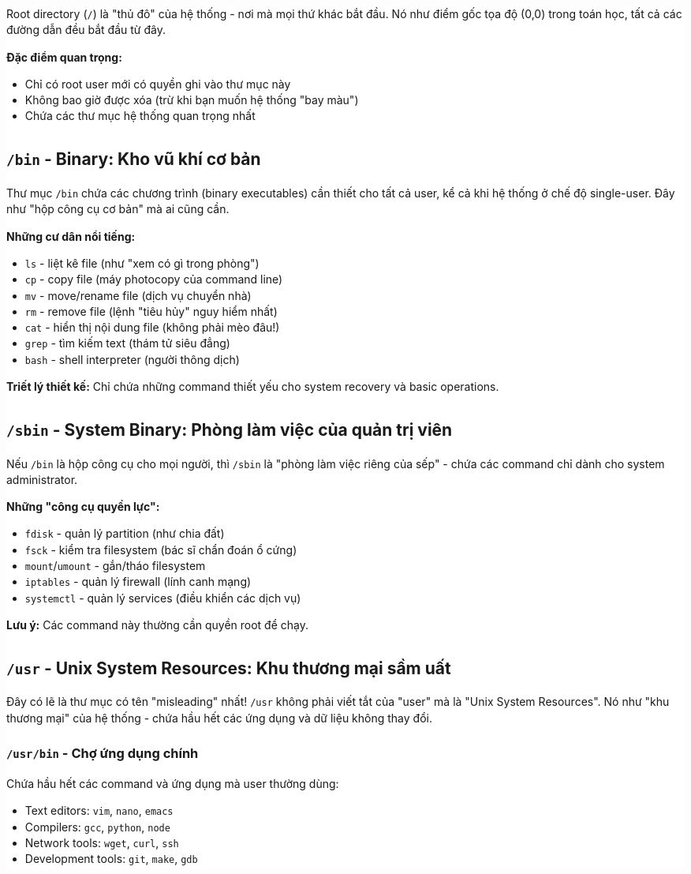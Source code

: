 Root directory (`/`) là "thủ đô" của hệ thống - nơi mà mọi thứ khác bắt đầu. Nó như điểm gốc tọa độ (0,0) trong toán học, tất cả các đường dẫn đều bắt đầu từ đây.

**Đặc điểm quan trọng:**
- Chỉ có root user mới có quyền ghi vào thư mục này
- Không bao giờ được xóa (trừ khi bạn muốn hệ thống "bay màu")
- Chứa các thư mục hệ thống quan trọng nhất

## `/bin` - Binary: Kho vũ khí cơ bản

Thư mục `/bin` chứa các chương trình (binary executables) cần thiết cho tất cả user, kể cả khi hệ thống ở chế độ single-user. Đây như "hộp công cụ cơ bản" mà ai cũng cần.

**Những cư dân nổi tiếng:**
- `ls` - liệt kê file (như "xem có gì trong phòng")
- `cp` - copy file (máy photocopy của command line)  
- `mv` - move/rename file (dịch vụ chuyển nhà)
- `rm` - remove file (lệnh "tiêu hủy" nguy hiểm nhất)
- `cat` - hiển thị nội dung file (không phải mèo đâu!)
- `grep` - tìm kiếm text (thám tử siêu đẳng)
- `bash` - shell interpreter (người thông dịch)

**Triết lý thiết kế:** Chỉ chứa những command thiết yếu cho system recovery và basic operations.

## `/sbin` - System Binary: Phòng làm việc của quản trị viên

Nếu `/bin` là hộp công cụ cho mọi người, thì `/sbin` là "phòng làm việc riêng của sếp" - chứa các command chỉ dành cho system administrator.

**Những "công cụ quyền lực":**
- `fdisk` - quản lý partition (như chia đất)
- `fsck` - kiểm tra filesystem (bác sĩ chẩn đoán ổ cứng)
- `mount`/`umount` - gắn/tháo filesystem
- `iptables` - quản lý firewall (lính canh mạng)
- `systemctl` - quản lý services (điều khiển các dịch vụ)

**Lưu ý:** Các command này thường cần quyền root để chạy.

## `/usr` - Unix System Resources: Khu thương mại sầm uất

Đây có lẽ là thư mục có tên "misleading" nhất! `/usr` không phải viết tắt của "user" mà là "Unix System Resources". Nó như "khu thương mại" của hệ thống - chứa hầu hết các ứng dụng và dữ liệu không thay đổi.

### `/usr/bin` - Chợ ứng dụng chính

Chứa hầu hết các command và ứng dụng mà user thường dùng:
- Text editors: `vim`, `nano`, `emacs`
- Compilers: `gcc`, `python`, `node`  
- Network tools: `wget`, `curl`, `ssh`
- Development tools: `git`, `make`, `gdb`
